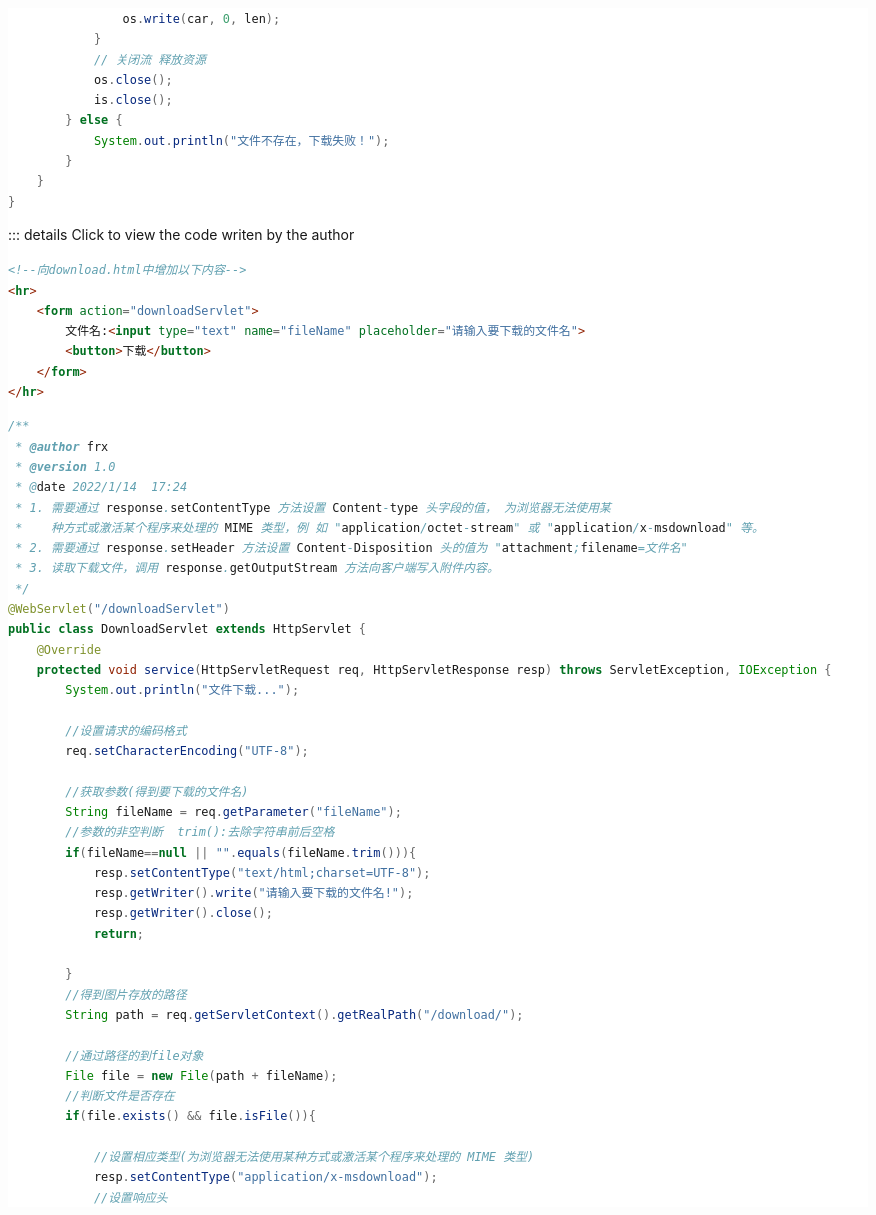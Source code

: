 ```java
				os.write(car, 0, len);
			}
			// 关闭流 释放资源
			os.close();
			is.close();
		} else {
			System.out.println("文件不存在，下载失败！");
		}
	}
}
```

::: details Click to view the code writen by the author

```html
<!--向download.html中增加以下内容-->
<hr>
    <form action="downloadServlet">
        文件名:<input type="text" name="fileName" placeholder="请输入要下载的文件名">
        <button>下载</button>
    </form>
</hr>
```

```java
/**
 * @author frx
 * @version 1.0
 * @date 2022/1/14  17:24
 * 1. 需要通过 response.setContentType 方法设置 Content-type 头字段的值， 为浏览器无法使用某
 *    种方式或激活某个程序来处理的 MIME 类型，例 如 "application/octet-stream" 或 "application/x-msdownload" 等。
 * 2. 需要通过 response.setHeader 方法设置 Content-Disposition 头的值为 "attachment;filename=文件名"
 * 3. 读取下载文件，调用 response.getOutputStream 方法向客户端写入附件内容。
 */
@WebServlet("/downloadServlet")
public class DownloadServlet extends HttpServlet {
    @Override
    protected void service(HttpServletRequest req, HttpServletResponse resp) throws ServletException, IOException {
        System.out.println("文件下载...");

        //设置请求的编码格式
        req.setCharacterEncoding("UTF-8");

        //获取参数(得到要下载的文件名)
        String fileName = req.getParameter("fileName");
        //参数的非空判断  trim():去除字符串前后空格
        if(fileName==null || "".equals(fileName.trim())){
            resp.setContentType("text/html;charset=UTF-8");
            resp.getWriter().write("请输入要下载的文件名!");
            resp.getWriter().close();
            return;

        }
        //得到图片存放的路径
        String path = req.getServletContext().getRealPath("/download/");

        //通过路径的到file对象
        File file = new File(path + fileName);
        //判断文件是否存在
        if(file.exists() && file.isFile()){

            //设置相应类型(为浏览器无法使用某种方式或激活某个程序来处理的 MIME 类型)
            resp.setContentType("application/x-msdownload");
            //设置响应头
```